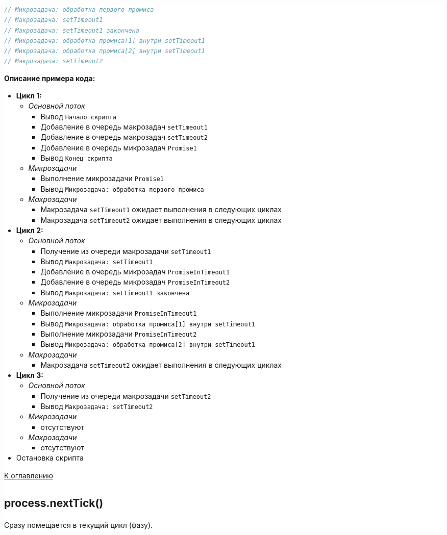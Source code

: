 ```javascript 
// Микрозадача: обработка первого промиса
// Макрозадача: setTimeout1
// Макрозадача: setTimeout1 закончена
// Микрозадача: обработка промиса[1] внутри setTimeout1
// Микрозадача: обработка промиса[2] внутри setTimeout1
// Макрозадача: setTimeout2
```

**Описание примера кода:**
- **Цикл 1:**
  - _Основной поток_
    - Вывод `Начало скрипта`
    - Добавление в очередь макрозадач `setTimeout1`
    - Добавление в очередь макрозадач `setTimeout2`
    - Добавление в очередь микрозадач `Promise1`
    - Вывод `Конец скрипта`
  - _Микрозадачи_
    - Выполнение микрозадачи `Promise1`
    - Вывод `Микрозадача: обработка первого промиса`
  - _Макрозадачи_
    - Макрозадача `setTimeout1` ожидает выполнения в следующих циклах
    - Макрозадача `setTimeout2` ожидает выполнения в следующих циклах
- **Цикл 2:**
  - _Основной поток_
    - Получение из очереди макрозадачи `setTimeout1`
    - Вывод `Макрозадача: setTimeout1`
    - Добавление в очередь микрозадач `PromiseInTimeout1`
    - Добавление в очередь микрозадач `PromiseInTimeout2`
    - Вывод `Макрозадача: setTimeout1 закончена`
  - _Микрозадачи_
    - Выполнение микрозадачи `PromiseInTimeout1`
    - Вывод `Микрозадача: обработка промиса[1] внутри setTimeout1`
    - Выполнение микрозадачи `PromiseInTimeout2`
    - Вывод `Микрозадача: обработка промиса[2] внутри setTimeout1`
  - _Макрозадачи_
    - Макрозадача `setTimeout2` ожидает выполнения в следующих циклах
- **Цикл 3:**
  - _Основной поток_
    - Получение из очереди макрозадачи `setTimeout2`
    - Вывод `Макрозадача: setTimeout2`
  - _Микрозадачи_
    - отсутствуют
  - _Макрозадачи_
    - отсутствуют
- Остановка скрипта

[К оглавлению](../../README.md#languages-javascript)

## process.nextTick()

Сразу помещается в текущий цикл (фазу). 
